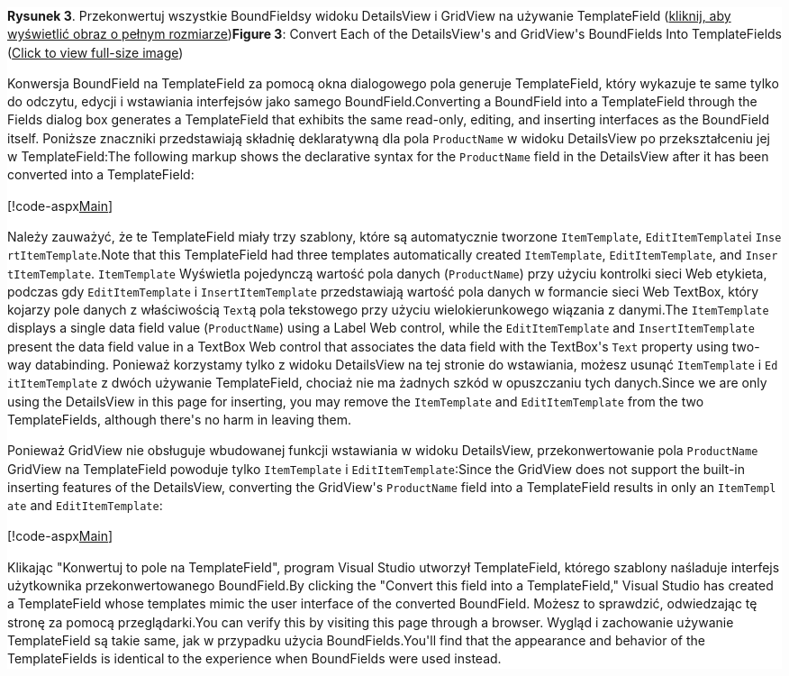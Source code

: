 <span data-ttu-id="72167-152">**Rysunek 3**. Przekonwertuj wszystkie BoundFieldsy widoku DetailsView i GridView na używanie TemplateField ([kliknij, aby wyświetlić obraz o pełnym rozmiarze](adding-validation-controls-to-the-editing-and-inserting-interfaces-cs/_static/image9.png))</span><span class="sxs-lookup"><span data-stu-id="72167-152">**Figure 3**: Convert Each of the DetailsView's and GridView's BoundFields Into TemplateFields ([Click to view full-size image](adding-validation-controls-to-the-editing-and-inserting-interfaces-cs/_static/image9.png))</span></span>

<span data-ttu-id="72167-153">Konwersja BoundField na TemplateField za pomocą okna dialogowego pola generuje TemplateField, który wykazuje te same tylko do odczytu, edycji i wstawiania interfejsów jako samego BoundField.</span><span class="sxs-lookup"><span data-stu-id="72167-153">Converting a BoundField into a TemplateField through the Fields dialog box generates a TemplateField that exhibits the same read-only, editing, and inserting interfaces as the BoundField itself.</span></span> <span data-ttu-id="72167-154">Poniższe znaczniki przedstawiają składnię deklaratywną dla pola `ProductName` w widoku DetailsView po przekształceniu jej w TemplateField:</span><span class="sxs-lookup"><span data-stu-id="72167-154">The following markup shows the declarative syntax for the `ProductName` field in the DetailsView after it has been converted into a TemplateField:</span></span>

[!code-aspx[Main](adding-validation-controls-to-the-editing-and-inserting-interfaces-cs/samples/sample1.aspx)]

<span data-ttu-id="72167-155">Należy zauważyć, że te TemplateField miały trzy szablony, które są automatycznie tworzone `ItemTemplate`, `EditItemTemplate`i `InsertItemTemplate`.</span><span class="sxs-lookup"><span data-stu-id="72167-155">Note that this TemplateField had three templates automatically created `ItemTemplate`, `EditItemTemplate`, and `InsertItemTemplate`.</span></span> <span data-ttu-id="72167-156">`ItemTemplate` Wyświetla pojedynczą wartość pola danych (`ProductName`) przy użyciu kontrolki sieci Web etykieta, podczas gdy `EditItemTemplate` i `InsertItemTemplate` przedstawiają wartość pola danych w formancie sieci Web TextBox, który kojarzy pole danych z właściwością `Text`ą pola tekstowego przy użyciu wielokierunkowego wiązania z danymi.</span><span class="sxs-lookup"><span data-stu-id="72167-156">The `ItemTemplate` displays a single data field value (`ProductName`) using a Label Web control, while the `EditItemTemplate` and `InsertItemTemplate` present the data field value in a TextBox Web control that associates the data field with the TextBox's `Text` property using two-way databinding.</span></span> <span data-ttu-id="72167-157">Ponieważ korzystamy tylko z widoku DetailsView na tej stronie do wstawiania, możesz usunąć `ItemTemplate` i `EditItemTemplate` z dwóch używanie TemplateField, chociaż nie ma żadnych szkód w opuszczaniu tych danych.</span><span class="sxs-lookup"><span data-stu-id="72167-157">Since we are only using the DetailsView in this page for inserting, you may remove the `ItemTemplate` and `EditItemTemplate` from the two TemplateFields, although there's no harm in leaving them.</span></span>

<span data-ttu-id="72167-158">Ponieważ GridView nie obsługuje wbudowanej funkcji wstawiania w widoku DetailsView, przekonwertowanie pola `ProductName` GridView na TemplateField powoduje tylko `ItemTemplate` i `EditItemTemplate`:</span><span class="sxs-lookup"><span data-stu-id="72167-158">Since the GridView does not support the built-in inserting features of the DetailsView, converting the GridView's `ProductName` field into a TemplateField results in only an `ItemTemplate` and `EditItemTemplate`:</span></span>

[!code-aspx[Main](adding-validation-controls-to-the-editing-and-inserting-interfaces-cs/samples/sample2.aspx)]

<span data-ttu-id="72167-159">Klikając "Konwertuj to pole na TemplateField", program Visual Studio utworzył TemplateField, którego szablony naśladuje interfejs użytkownika przekonwertowanego BoundField.</span><span class="sxs-lookup"><span data-stu-id="72167-159">By clicking the "Convert this field into a TemplateField," Visual Studio has created a TemplateField whose templates mimic the user interface of the converted BoundField.</span></span> <span data-ttu-id="72167-160">Możesz to sprawdzić, odwiedzając tę stronę za pomocą przeglądarki.</span><span class="sxs-lookup"><span data-stu-id="72167-160">You can verify this by visiting this page through a browser.</span></span> <span data-ttu-id="72167-161">Wygląd i zachowanie używanie TemplateField są takie same, jak w przypadku użycia BoundFields.</span><span class="sxs-lookup"><span data-stu-id="72167-161">You'll find that the appearance and behavior of the TemplateFields is identical to the experience when BoundFields were used instead.</span></span>
